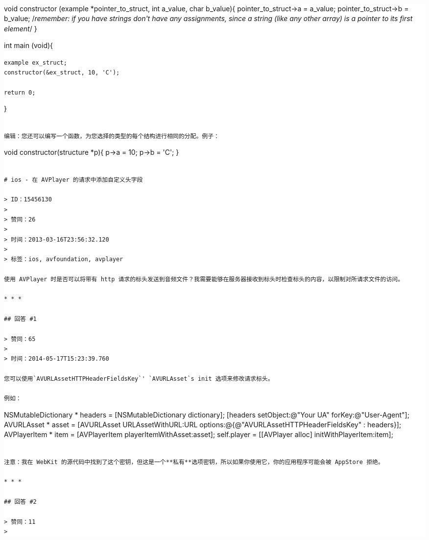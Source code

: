 void constructor (example *pointer_to_struct, int a_value, char b_value){
    pointer_to_struct->a = a_value;
    pointer_to_struct->b = b_value;   /*remember: if you have strings don't have any 
                                     assignments, since a string (like any other array) is a pointer to 
                                     its first element*/
}

int main (void){

    example ex_struct;
    constructor(&ex_struct, 10, 'C');

    return 0;
} 
```

编辑：您还可以编写一个函数，为您选择的类型的每个结构进行相同的分配。例子：

```
void constructor(structure *p){
     p->a = 10;
     p->b = 'C';
} 
```

# ios - 在 AVPlayer 的请求中添加自定义头字段

> ID：15456130
> 
> 赞同：26
> 
> 时间：2013-03-16T23:56:32.120
> 
> 标签：ios, avfoundation, avplayer

使用 AVPlayer 时是否可以将带有 http 请求的标头发送到音频文件？我需要能够在服务器接收到标头时检查标头的内容，以限制对所请求文件的访问。

* * *

## 回答 #1

> 赞同：65
> 
> 时间：2014-05-17T15:23:39.760

您可以使用`AVURLAssetHTTPHeaderFieldsKey`' `AVURLAsset`s init 选项来修改请求标头。

例如：

```
NSMutableDictionary * headers = [NSMutableDictionary dictionary];
[headers setObject:@"Your UA" forKey:@"User-Agent"];
AVURLAsset * asset = [AVURLAsset URLAssetWithURL:URL options:@{@"AVURLAssetHTTPHeaderFieldsKey" : headers}];
AVPlayerItem * item = [AVPlayerItem playerItemWithAsset:asset];
self.player = [[AVPlayer alloc] initWithPlayerItem:item]; 
```

注意：我在 WebKit 的源代码中找到了这个密钥，但这是一个**私有**选项密钥，所以如果你使用它，你的应用程序可能会被 AppStore 拒绝。

* * *

## 回答 #2

> 赞同：11
> 
```